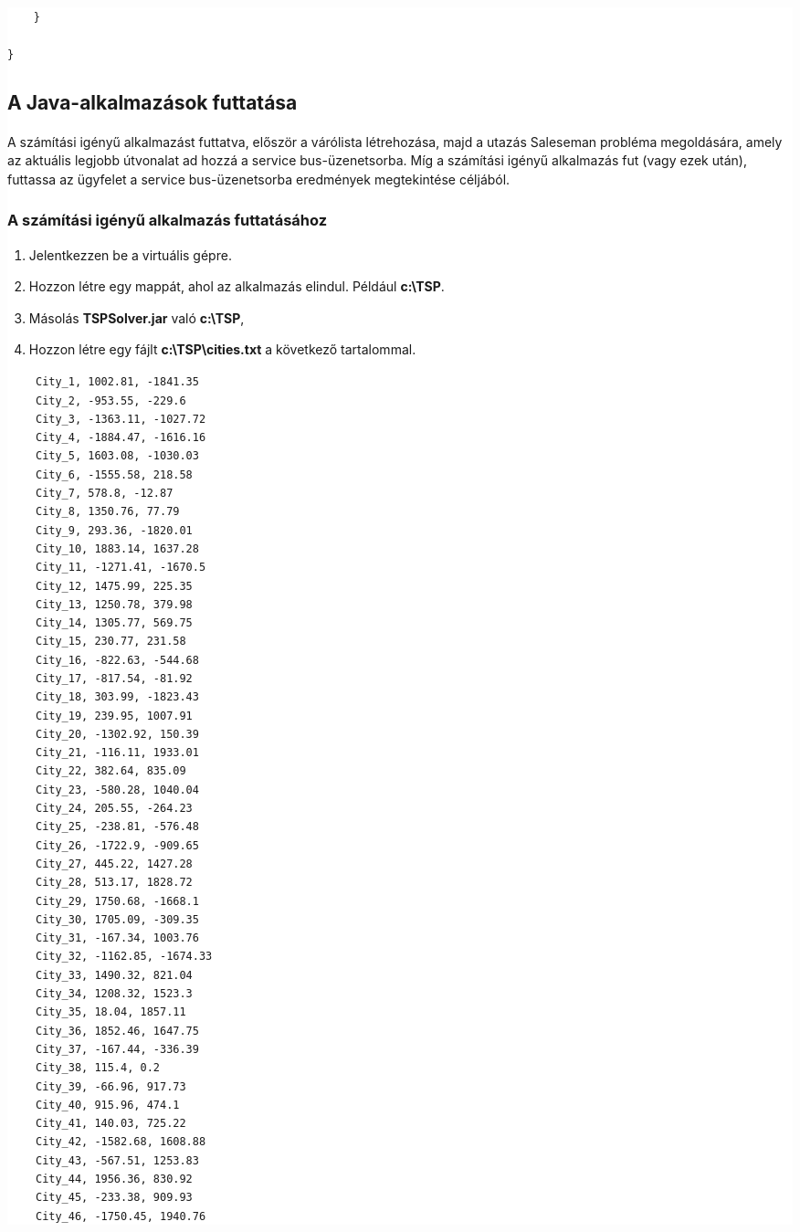         }

    }

## <a name="how-to-run-the-java-applications"></a>A Java-alkalmazások futtatása
A számítási igényű alkalmazást futtatva, először a várólista létrehozása, majd a utazás Saleseman probléma megoldására, amely az aktuális legjobb útvonalat ad hozzá a service bus-üzenetsorba. Míg a számítási igényű alkalmazás fut (vagy ezek után), futtassa az ügyfelet a service bus-üzenetsorba eredmények megtekintése céljából.

### <a name="to-run-the-compute-intensive-application"></a>A számítási igényű alkalmazás futtatásához
1. Jelentkezzen be a virtuális gépre.
2. Hozzon létre egy mappát, ahol az alkalmazás elindul. Például **c:\TSP**.
3. Másolás **TSPSolver.jar** való **c:\TSP**,
4. Hozzon létre egy fájlt **c:\TSP\cities.txt** a következő tartalommal.
   
        City_1, 1002.81, -1841.35
        City_2, -953.55, -229.6
        City_3, -1363.11, -1027.72
        City_4, -1884.47, -1616.16
        City_5, 1603.08, -1030.03
        City_6, -1555.58, 218.58
        City_7, 578.8, -12.87
        City_8, 1350.76, 77.79
        City_9, 293.36, -1820.01
        City_10, 1883.14, 1637.28
        City_11, -1271.41, -1670.5
        City_12, 1475.99, 225.35
        City_13, 1250.78, 379.98
        City_14, 1305.77, 569.75
        City_15, 230.77, 231.58
        City_16, -822.63, -544.68
        City_17, -817.54, -81.92
        City_18, 303.99, -1823.43
        City_19, 239.95, 1007.91
        City_20, -1302.92, 150.39
        City_21, -116.11, 1933.01
        City_22, 382.64, 835.09
        City_23, -580.28, 1040.04
        City_24, 205.55, -264.23
        City_25, -238.81, -576.48
        City_26, -1722.9, -909.65
        City_27, 445.22, 1427.28
        City_28, 513.17, 1828.72
        City_29, 1750.68, -1668.1
        City_30, 1705.09, -309.35
        City_31, -167.34, 1003.76
        City_32, -1162.85, -1674.33
        City_33, 1490.32, 821.04
        City_34, 1208.32, 1523.3
        City_35, 18.04, 1857.11
        City_36, 1852.46, 1647.75
        City_37, -167.44, -336.39
        City_38, 115.4, 0.2
        City_39, -66.96, 917.73
        City_40, 915.96, 474.1
        City_41, 140.03, 725.22
        City_42, -1582.68, 1608.88
        City_43, -567.51, 1253.83
        City_44, 1956.36, 830.92
        City_45, -233.38, 909.93
        City_46, -1750.45, 1940.76